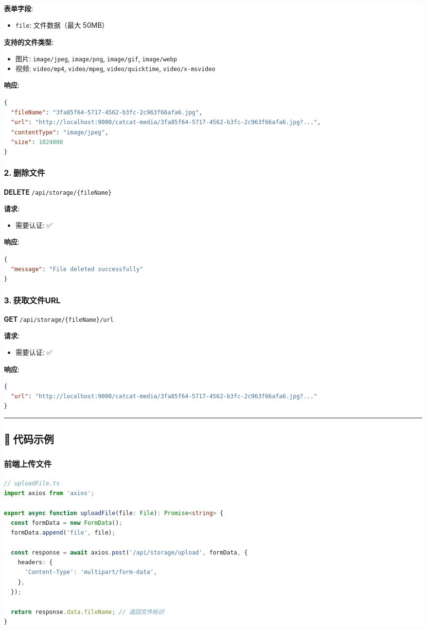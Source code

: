 **表单字段**:
- `file`: 文件数据（最大 50MB）

**支持的文件类型**:
- 图片: `image/jpeg`, `image/png`, `image/gif`, `image/webp`
- 视频: `video/mp4`, `video/mpeg`, `video/quicktime`, `video/x-msvideo`

**响应**:
```json
{
  "fileName": "3fa85f64-5717-4562-b3fc-2c963f66afa6.jpg",
  "url": "http://localhost:9000/catcat-media/3fa85f64-5717-4562-b3fc-2c963f66afa6.jpg?...",
  "contentType": "image/jpeg",
  "size": 1024000
}
```

### 2. 删除文件

**DELETE** `/api/storage/{fileName}`

**请求**:
- 需要认证: ✅

**响应**:
```json
{
  "message": "File deleted successfully"
}
```

### 3. 获取文件URL

**GET** `/api/storage/{fileName}/url`

**请求**:
- 需要认证: ✅

**响应**:
```json
{
  "url": "http://localhost:9000/catcat-media/3fa85f64-5717-4562-b3fc-2c963f66afa6.jpg?..."
}
```

---

## 🔧 代码示例

### 前端上传文件

```typescript
// uploadFile.ts
import axios from 'axios';

export async function uploadFile(file: File): Promise<string> {
  const formData = new FormData();
  formData.append('file', file);

  const response = await axios.post('/api/storage/upload', formData, {
    headers: {
      'Content-Type': 'multipart/form-data',
    },
  });

  return response.data.fileName; // 返回文件标识
}

```